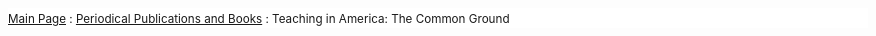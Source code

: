 <p><small><a href="..\..\">Main Page</a> : <a href="..\">Periodical Publications and Books</a> : Teaching in America: The Common Ground</small></p>
</main>